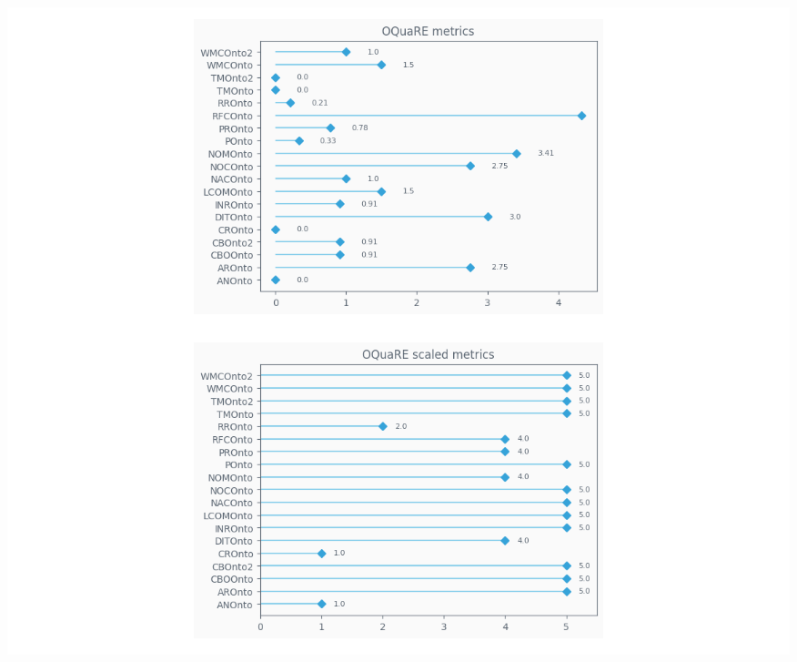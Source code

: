 <p align="center" width="100%">
	<img width="450px" height="350px" src="img/base-llm_llama-3-70b_eCommerce_metrics.png"/>
	<img width="450px" height="350px" src="img/base-llm_llama-3-70b_eCommerce_scaled_metrics.png"/>
</p>

<div style="margin: 5px;">
<p align="center" width="100%">
</p>
</div>
</div>

